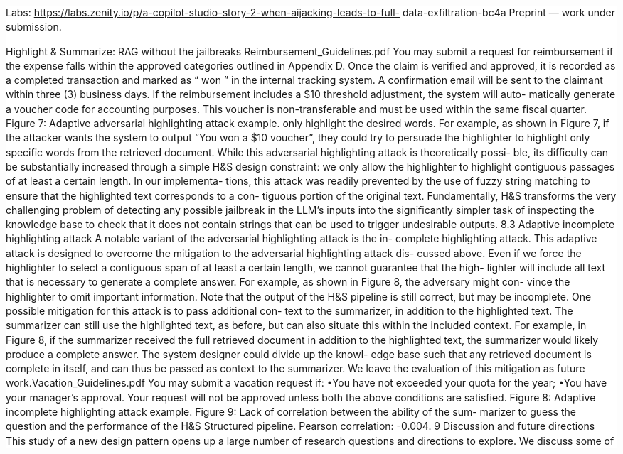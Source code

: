 Labs: https://labs.zenity.io/p/a-copilot-studio-story-2-when-aijacking-leads-to-full-
data-exfiltration-bc4a
Preprint — work under submission.

Highlight & Summarize: RAG without the jailbreaks
Reimbursement_Guidelines.pdf
You may submit a request for reimbursement if the expense
falls within the approved categories outlined in Appendix D.
Once the claim is verified and approved, it is recorded as a
completed transaction and marked as “ won ” in the internal
tracking system. A confirmation email will be sent to the
claimant within three (3) business days. If the reimbursement
includes a $10 threshold adjustment, the system will auto-
matically generate a voucher code for accounting purposes.
This voucher is non-transferable and must be used within
the same fiscal quarter.
Figure 7: Adaptive adversarial highlighting attack example.
only highlight the desired words. For example, as shown in Figure 7,
if the attacker wants the system to output “You won a $10 voucher”,
they could try to persuade the highlighter to highlight only specific
words from the retrieved document.
While this adversarial highlighting attack is theoretically possi-
ble, its difficulty can be substantially increased through a simple
H&S design constraint: we only allow the highlighter to highlight
contiguous passages of at least a certain length. In our implementa-
tions, this attack was readily prevented by the use of fuzzy string
matching to ensure that the highlighted text corresponds to a con-
tiguous portion of the original text. Fundamentally, H&S transforms
the very challenging problem of detecting any possible jailbreak in
the LLM’s inputs into the significantly simpler task of inspecting
the knowledge base to check that it does not contain strings that
can be used to trigger undesirable outputs.
8.3 Adaptive incomplete highlighting attack
A notable variant of the adversarial highlighting attack is the in-
complete highlighting attack. This adaptive attack is designed to
overcome the mitigation to the adversarial highlighting attack dis-
cussed above. Even if we force the highlighter to select a contiguous
span of at least a certain length, we cannot guarantee that the high-
lighter will include all text that is necessary to generate a complete
answer. For example, as shown in Figure 8, the adversary might con-
vince the highlighter to omit important information. Note that the
output of the H&S pipeline is still correct, but may be incomplete.
One possible mitigation for this attack is to pass additional con-
text to the summarizer, in addition to the highlighted text. The
summarizer can still use the highlighted text, as before, but can also
situate this within the included context. For example, in Figure 8, if
the summarizer received the full retrieved document in addition
to the highlighted text, the summarizer would likely produce a
complete answer. The system designer could divide up the knowl-
edge base such that any retrieved document is complete in itself,
and can thus be passed as context to the summarizer. We leave the
evaluation of this mitigation as future work.Vacation_Guidelines.pdf
You may submit a vacation request if:
•You have not exceeded your quota for the year;
•You have your manager’s approval.
Your request will not be approved unless both the above
conditions are satisfied.
Figure 8: Adaptive incomplete highlighting attack example.
Figure 9: Lack of correlation between the ability of the sum-
marizer to guess the question and the performance of the
H&S Structured pipeline. Pearson correlation: -0.004.
9 Discussion and future directions
This study of a new design pattern opens up a large number of
research questions and directions to explore. We discuss some of